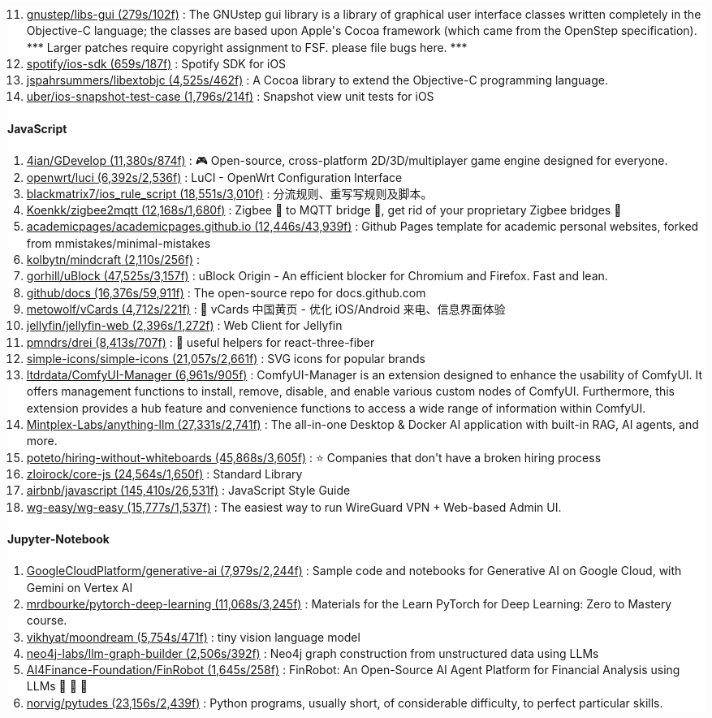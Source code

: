 11. [gnustep/libs-gui (279s/102f)](https://github.com/gnustep/libs-gui) : The GNUstep gui library is a library of graphical user interface classes written completely in the Objective-C language; the classes are based upon Apple's Cocoa framework (which came from the OpenStep specification). *** Larger patches require copyright assignment to FSF. please file bugs here. ***
12. [spotify/ios-sdk (659s/187f)](https://github.com/spotify/ios-sdk) : Spotify SDK for iOS
13. [jspahrsummers/libextobjc (4,525s/462f)](https://github.com/jspahrsummers/libextobjc) : A Cocoa library to extend the Objective-C programming language.
14. [uber/ios-snapshot-test-case (1,796s/214f)](https://github.com/uber/ios-snapshot-test-case) : Snapshot view unit tests for iOS

#### JavaScript
1. [4ian/GDevelop (11,380s/874f)](https://github.com/4ian/GDevelop) : 🎮 Open-source, cross-platform 2D/3D/multiplayer game engine designed for everyone.
2. [openwrt/luci (6,392s/2,536f)](https://github.com/openwrt/luci) : LuCI - OpenWrt Configuration Interface
3. [blackmatrix7/ios_rule_script (18,551s/3,010f)](https://github.com/blackmatrix7/ios_rule_script) : 分流规则、重写写规则及脚本。
4. [Koenkk/zigbee2mqtt (12,168s/1,680f)](https://github.com/Koenkk/zigbee2mqtt) : Zigbee 🐝 to MQTT bridge 🌉, get rid of your proprietary Zigbee bridges 🔨
5. [academicpages/academicpages.github.io (12,446s/43,939f)](https://github.com/academicpages/academicpages.github.io) : Github Pages template for academic personal websites, forked from mmistakes/minimal-mistakes
6. [kolbytn/mindcraft (2,110s/256f)](https://github.com/kolbytn/mindcraft) : 
7. [gorhill/uBlock (47,525s/3,157f)](https://github.com/gorhill/uBlock) : uBlock Origin - An efficient blocker for Chromium and Firefox. Fast and lean.
8. [github/docs (16,376s/59,911f)](https://github.com/github/docs) : The open-source repo for docs.github.com
9. [metowolf/vCards (4,712s/221f)](https://github.com/metowolf/vCards) : 📡️ vCards 中国黄页 - 优化 iOS/Android 来电、信息界面体验
10. [jellyfin/jellyfin-web (2,396s/1,272f)](https://github.com/jellyfin/jellyfin-web) : Web Client for Jellyfin
11. [pmndrs/drei (8,413s/707f)](https://github.com/pmndrs/drei) : 🥉 useful helpers for react-three-fiber
12. [simple-icons/simple-icons (21,057s/2,661f)](https://github.com/simple-icons/simple-icons) : SVG icons for popular brands
13. [ltdrdata/ComfyUI-Manager (6,961s/905f)](https://github.com/ltdrdata/ComfyUI-Manager) : ComfyUI-Manager is an extension designed to enhance the usability of ComfyUI. It offers management functions to install, remove, disable, and enable various custom nodes of ComfyUI. Furthermore, this extension provides a hub feature and convenience functions to access a wide range of information within ComfyUI.
14. [Mintplex-Labs/anything-llm (27,331s/2,741f)](https://github.com/Mintplex-Labs/anything-llm) : The all-in-one Desktop & Docker AI application with built-in RAG, AI agents, and more.
15. [poteto/hiring-without-whiteboards (45,868s/3,605f)](https://github.com/poteto/hiring-without-whiteboards) : ⭐️ Companies that don't have a broken hiring process
16. [zloirock/core-js (24,564s/1,650f)](https://github.com/zloirock/core-js) : Standard Library
17. [airbnb/javascript (145,410s/26,531f)](https://github.com/airbnb/javascript) : JavaScript Style Guide
18. [wg-easy/wg-easy (15,777s/1,537f)](https://github.com/wg-easy/wg-easy) : The easiest way to run WireGuard VPN + Web-based Admin UI.

#### Jupyter-Notebook
1. [GoogleCloudPlatform/generative-ai (7,979s/2,244f)](https://github.com/GoogleCloudPlatform/generative-ai) : Sample code and notebooks for Generative AI on Google Cloud, with Gemini on Vertex AI
2. [mrdbourke/pytorch-deep-learning (11,068s/3,245f)](https://github.com/mrdbourke/pytorch-deep-learning) : Materials for the Learn PyTorch for Deep Learning: Zero to Mastery course.
3. [vikhyat/moondream (5,754s/471f)](https://github.com/vikhyat/moondream) : tiny vision language model
4. [neo4j-labs/llm-graph-builder (2,506s/392f)](https://github.com/neo4j-labs/llm-graph-builder) : Neo4j graph construction from unstructured data using LLMs
5. [AI4Finance-Foundation/FinRobot (1,645s/258f)](https://github.com/AI4Finance-Foundation/FinRobot) : FinRobot: An Open-Source AI Agent Platform for Financial Analysis using LLMs 🚀 🚀 🚀
6. [norvig/pytudes (23,156s/2,439f)](https://github.com/norvig/pytudes) : Python programs, usually short, of considerable difficulty, to perfect particular skills.